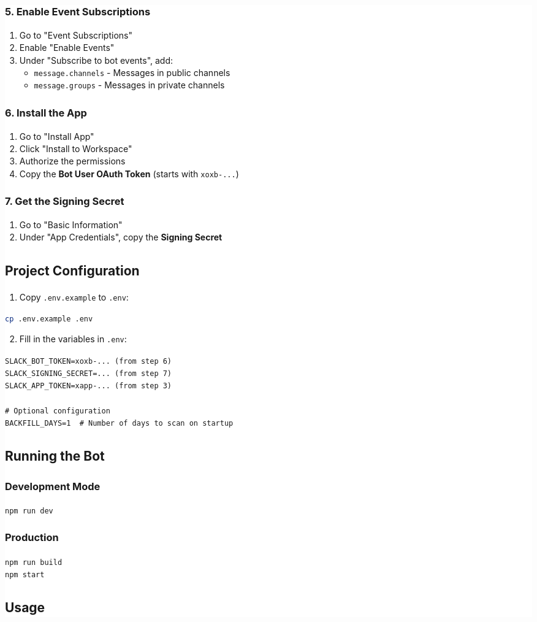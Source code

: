### 5. Enable Event Subscriptions

1. Go to "Event Subscriptions"
2. Enable "Enable Events"
3. Under "Subscribe to bot events", add:
   - `message.channels` - Messages in public channels
   - `message.groups` - Messages in private channels

### 6. Install the App

1. Go to "Install App"
2. Click "Install to Workspace"
3. Authorize the permissions
4. Copy the **Bot User OAuth Token** (starts with `xoxb-...`)

### 7. Get the Signing Secret

1. Go to "Basic Information"
2. Under "App Credentials", copy the **Signing Secret**

## Project Configuration

1. Copy `.env.example` to `.env`:
```bash
cp .env.example .env
```

2. Fill in the variables in `.env`:
```
SLACK_BOT_TOKEN=xoxb-... (from step 6)
SLACK_SIGNING_SECRET=... (from step 7)
SLACK_APP_TOKEN=xapp-... (from step 3)

# Optional configuration
BACKFILL_DAYS=1  # Number of days to scan on startup
```

## Running the Bot

### Development Mode
```bash
npm run dev
```

### Production
```bash
npm run build
npm start
```

## Usage
